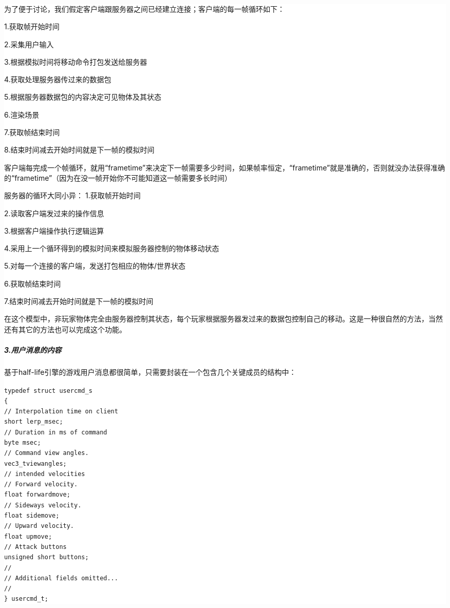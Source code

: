 
为了便于讨论，我们假定客户端跟服务器之间已经建立连接；客户端的每一帧循环如下：

1.获取帧开始时间

2.采集用户输入

3.根据模拟时间将移动命令打包发送给服务器

4.获取处理服务器传过来的数据包

5.根据服务器数据包的内容决定可见物体及其状态

6.渲染场景

7.获取帧结束时间

8.结束时间减去开始时间就是下一帧的模拟时间

客户端每完成一个帧循环，就用“frametime”来决定下一帧需要多少时间，如果帧率恒定，“frametime”就是准确的，否则就没办法获得准确的“frametime”（因为在没一帧开始你不可能知道这一帧需要多长时间）




服务器的循环大同小异：
1.获取帧开始时间

2.读取客户端发过来的操作信息

3.根据客户端操作执行逻辑运算

4.采用上一个循环得到的模拟时间来模拟服务器控制的物体移动状态

5.对每一个连接的客户端，发送打包相应的物体/世界状态

6.获取帧结束时间

7.结束时间减去开始时间就是下一帧的模拟时间

在这个模型中，非玩家物体完全由服务器控制其状态，每个玩家根据服务器发过来的数据包控制自己的移动。这是一种很自然的方法，当然还有其它的方法也可以完成这个功能。


##### 3.用户消息的内容


基于half-life引擎的游戏用户消息都很简单，只需要封装在一个包含几个关键成员的结构中：


```
typedef struct usercmd_s
{
// Interpolation time on client
short lerp_msec;   
// Duration in ms of command
byte msec;      
// Command view angles.
vec3_tviewangles;   
// intended velocities
// Forward velocity.
float forwardmove;  
// Sideways velocity.
float sidemove;    
// Upward velocity.
float upmove;   
// Attack buttons
unsigned short buttons; 
//
// Additional fields omitted...
//
} usercmd_t;
```
